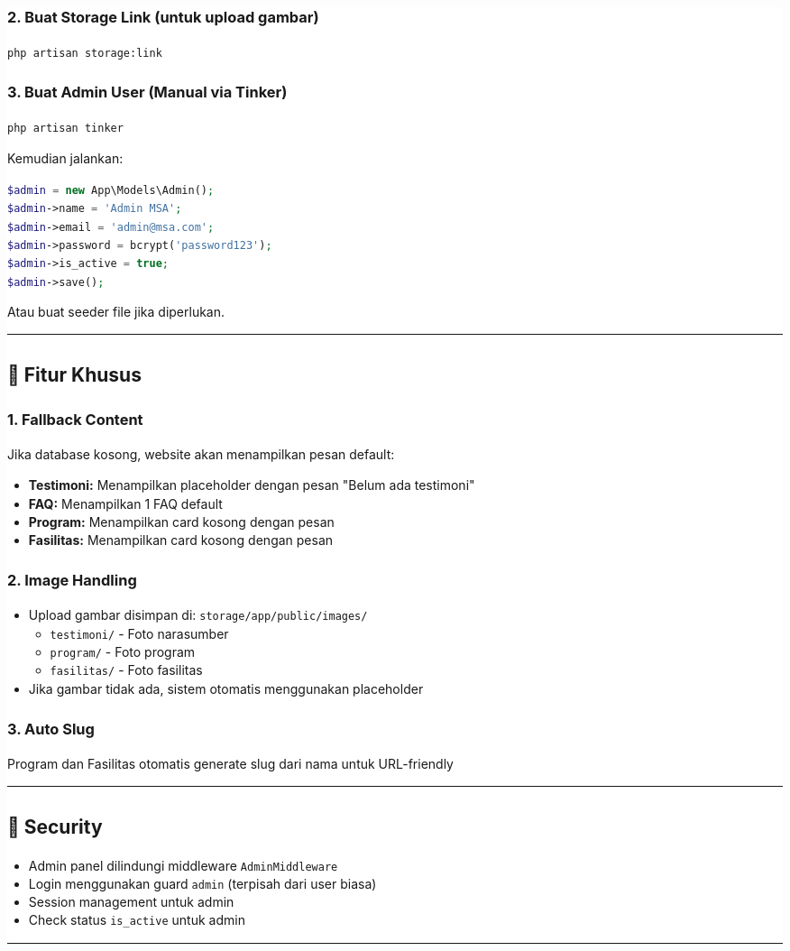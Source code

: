 ### 2. Buat Storage Link (untuk upload gambar)
```bash
php artisan storage:link
```

### 3. Buat Admin User (Manual via Tinker)
```bash
php artisan tinker
```

Kemudian jalankan:
```php
$admin = new App\Models\Admin();
$admin->name = 'Admin MSA';
$admin->email = 'admin@msa.com';
$admin->password = bcrypt('password123');
$admin->is_active = true;
$admin->save();
```

Atau buat seeder file jika diperlukan.

---

## 🎨 Fitur Khusus

### 1. **Fallback Content**
Jika database kosong, website akan menampilkan pesan default:
- **Testimoni:** Menampilkan placeholder dengan pesan "Belum ada testimoni"
- **FAQ:** Menampilkan 1 FAQ default
- **Program:** Menampilkan card kosong dengan pesan
- **Fasilitas:** Menampilkan card kosong dengan pesan

### 2. **Image Handling**
- Upload gambar disimpan di: `storage/app/public/images/`
  - `testimoni/` - Foto narasumber
  - `program/` - Foto program
  - `fasilitas/` - Foto fasilitas
- Jika gambar tidak ada, sistem otomatis menggunakan placeholder

### 3. **Auto Slug**
Program dan Fasilitas otomatis generate slug dari nama untuk URL-friendly

---

## 🔐 Security

- Admin panel dilindungi middleware `AdminMiddleware`
- Login menggunakan guard `admin` (terpisah dari user biasa)
- Session management untuk admin
- Check status `is_active` untuk admin

---